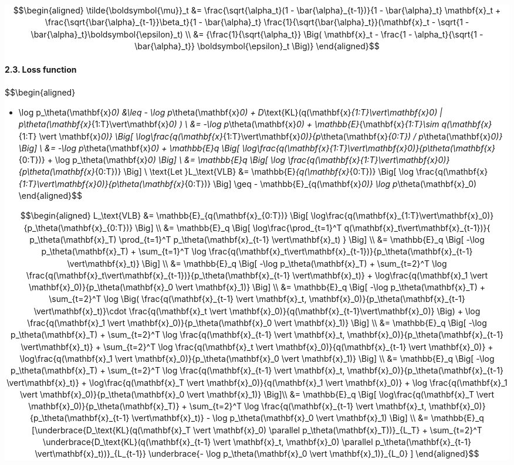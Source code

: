 $$\begin{aligned}
\tilde{\boldsymbol{\mu}}_t
&= \frac{\sqrt{\alpha_t}(1 - \bar{\alpha}_{t-1})}{1 - \bar{\alpha}_t} \mathbf{x}_t + \frac{\sqrt{\bar{\alpha}_{t-1}}\beta_t}{1 - \bar{\alpha}_t} \frac{1}{\sqrt{\bar{\alpha}_t}}(\mathbf{x}_t - \sqrt{1 - \bar{\alpha}_t}\boldsymbol{\epsilon}_t) \\
&= {\frac{1}{\sqrt{\alpha_t}} \Big( \mathbf{x}_t - \frac{1 - \alpha_t}{\sqrt{1 - \bar{\alpha}_t}} \boldsymbol{\epsilon}_t \Big)}
\end{aligned}$$

#### 2.3. Loss function 

$$\begin{aligned}
- \log p_\theta(\mathbf{x}_0) 
&\leq - \log p_\theta(\mathbf{x}_0) + D_\text{KL}(q(\mathbf{x}_{1:T}\vert\mathbf{x}_0) \| p_\theta(\mathbf{x}_{1:T}\vert\mathbf{x}_0) ) \\
&= -\log p_\theta(\mathbf{x}_0) + \mathbb{E}_{\mathbf{x}_{1:T}\sim q(\mathbf{x}_{1:T} \vert \mathbf{x}_0)} \Big[ \log\frac{q(\mathbf{x}_{1:T}\vert\mathbf{x}_0)}{p_\theta(\mathbf{x}_{0:T}) / p_\theta(\mathbf{x}_0)} \Big] \\
&= -\log p_\theta(\mathbf{x}_0) + \mathbb{E}_q \Big[ \log\frac{q(\mathbf{x}_{1:T}\vert\mathbf{x}_0)}{p_\theta(\mathbf{x}_{0:T})} + \log p_\theta(\mathbf{x}_0) \Big] \\
&= \mathbb{E}_q \Big[ \log \frac{q(\mathbf{x}_{1:T}\vert\mathbf{x}_0)}{p_\theta(\mathbf{x}_{0:T})} \Big] \\
\text{Let }L_\text{VLB} 
&= \mathbb{E}_{q(\mathbf{x}_{0:T})} \Big[ \log \frac{q(\mathbf{x}_{1:T}\vert\mathbf{x}_0)}{p_\theta(\mathbf{x}_{0:T})} \Big] \geq - \mathbb{E}_{q(\mathbf{x}_0)} \log p_\theta(\mathbf{x}_0)
\end{aligned}$$

$$\begin{aligned}
L_\text{VLB} 
&= \mathbb{E}_{q(\mathbf{x}_{0:T})} \Big[ \log\frac{q(\mathbf{x}_{1:T}\vert\mathbf{x}_0)}{p_\theta(\mathbf{x}_{0:T})} \Big] \\
&= \mathbb{E}_q \Big[ \log\frac{\prod_{t=1}^T q(\mathbf{x}_t\vert\mathbf{x}_{t-1})}{ p_\theta(\mathbf{x}_T) \prod_{t=1}^T p_\theta(\mathbf{x}_{t-1} \vert\mathbf{x}_t) } \Big] \\
&= \mathbb{E}_q \Big[ -\log p_\theta(\mathbf{x}_T) + \sum_{t=1}^T \log \frac{q(\mathbf{x}_t\vert\mathbf{x}_{t-1})}{p_\theta(\mathbf{x}_{t-1} \vert\mathbf{x}_t)} \Big] \\
&= \mathbb{E}_q \Big[ -\log p_\theta(\mathbf{x}_T) + \sum_{t=2}^T \log \frac{q(\mathbf{x}_t\vert\mathbf{x}_{t-1})}{p_\theta(\mathbf{x}_{t-1} \vert\mathbf{x}_t)} + \log\frac{q(\mathbf{x}_1 \vert \mathbf{x}_0)}{p_\theta(\mathbf{x}_0 \vert \mathbf{x}_1)} \Big] \\
&= \mathbb{E}_q \Big[ -\log p_\theta(\mathbf{x}_T) + \sum_{t=2}^T \log \Big( \frac{q(\mathbf{x}_{t-1} \vert \mathbf{x}_t, \mathbf{x}_0)}{p_\theta(\mathbf{x}_{t-1} \vert\mathbf{x}_t)}\cdot \frac{q(\mathbf{x}_t \vert \mathbf{x}_0)}{q(\mathbf{x}_{t-1}\vert\mathbf{x}_0)} \Big) + \log \frac{q(\mathbf{x}_1 \vert \mathbf{x}_0)}{p_\theta(\mathbf{x}_0 \vert \mathbf{x}_1)} \Big] \\
&= \mathbb{E}_q \Big[ -\log p_\theta(\mathbf{x}_T) + \sum_{t=2}^T \log \frac{q(\mathbf{x}_{t-1} \vert \mathbf{x}_t, \mathbf{x}_0)}{p_\theta(\mathbf{x}_{t-1} \vert\mathbf{x}_t)} + \sum_{t=2}^T \log \frac{q(\mathbf{x}_t \vert \mathbf{x}_0)}{q(\mathbf{x}_{t-1} \vert \mathbf{x}_0)} + \log\frac{q(\mathbf{x}_1 \vert \mathbf{x}_0)}{p_\theta(\mathbf{x}_0 \vert \mathbf{x}_1)} \Big] \\
&= \mathbb{E}_q \Big[ -\log p_\theta(\mathbf{x}_T) + \sum_{t=2}^T \log \frac{q(\mathbf{x}_{t-1} \vert \mathbf{x}_t, \mathbf{x}_0)}{p_\theta(\mathbf{x}_{t-1} \vert\mathbf{x}_t)} + \log\frac{q(\mathbf{x}_T \vert \mathbf{x}_0)}{q(\mathbf{x}_1 \vert \mathbf{x}_0)} + \log \frac{q(\mathbf{x}_1 \vert \mathbf{x}_0)}{p_\theta(\mathbf{x}_0 \vert \mathbf{x}_1)} \Big]\\
&= \mathbb{E}_q \Big[ \log\frac{q(\mathbf{x}_T \vert \mathbf{x}_0)}{p_\theta(\mathbf{x}_T)} + \sum_{t=2}^T \log \frac{q(\mathbf{x}_{t-1} \vert \mathbf{x}_t, \mathbf{x}_0)}{p_\theta(\mathbf{x}_{t-1} \vert\mathbf{x}_t)} - \log p_\theta(\mathbf{x}_0 \vert \mathbf{x}_1) \Big] \\
&= \mathbb{E}_q [\underbrace{D_\text{KL}(q(\mathbf{x}_T \vert \mathbf{x}_0) \parallel p_\theta(\mathbf{x}_T))}_{L_T} + \sum_{t=2}^T \underbrace{D_\text{KL}(q(\mathbf{x}_{t-1} \vert \mathbf{x}_t, \mathbf{x}_0) \parallel p_\theta(\mathbf{x}_{t-1} \vert\mathbf{x}_t))}_{L_{t-1}} \underbrace{- \log p_\theta(\mathbf{x}_0 \vert \mathbf{x}_1)}_{L_0} ]
\end{aligned}$$


[lil_blog]: https://lilianweng.github.io/posts/2021-07-11-diffusion-models/
[Diffusion Models | Paper Explanation | Math Explained]: https://www.youtube.com/watch?v=HoKDTa5jHvg&t=1074s